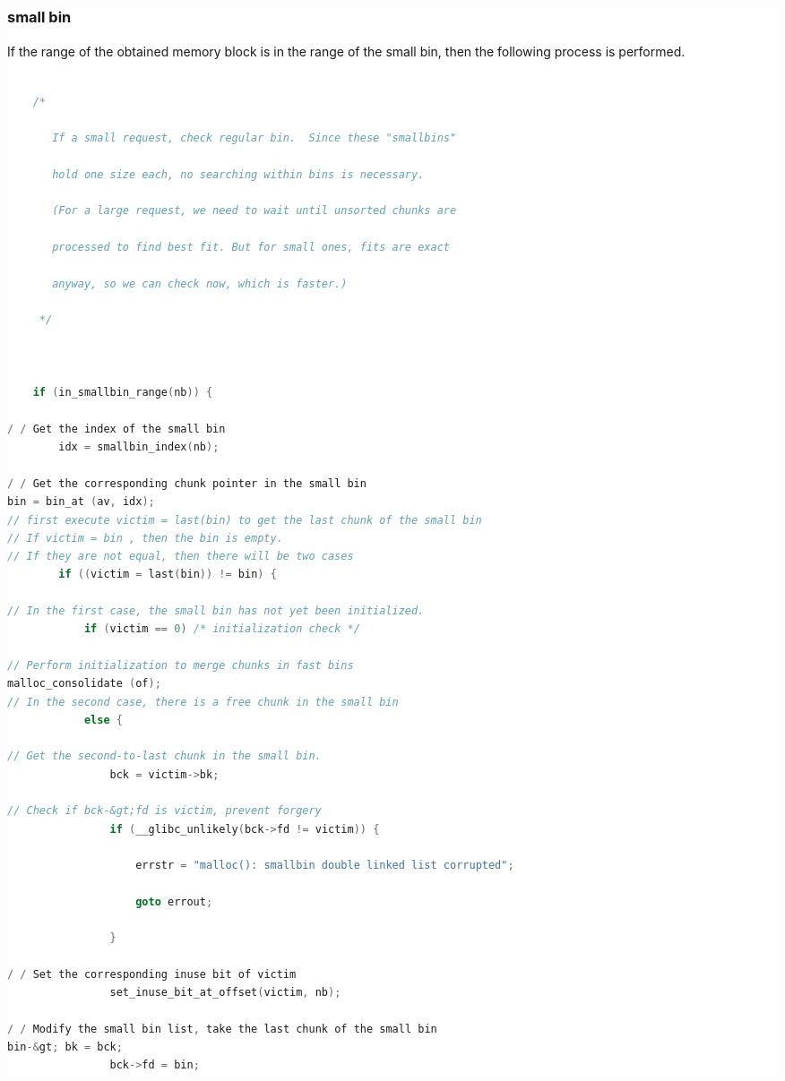 

### small bin



If the range of the obtained memory block is in the range of the small bin, then the following process is performed.


```c++

    /*

       If a small request, check regular bin.  Since these "smallbins"

       hold one size each, no searching within bins is necessary.

       (For a large request, we need to wait until unsorted chunks are

       processed to find best fit. But for small ones, fits are exact

       anyway, so we can check now, which is faster.)

     */



    if (in_smallbin_range(nb)) {

/ / Get the index of the small bin
        idx = smallbin_index(nb);

/ / Get the corresponding chunk pointer in the small bin
bin = bin_at (av, idx);
// first execute victim = last(bin) to get the last chunk of the small bin
// If victim = bin , then the bin is empty.
// If they are not equal, then there will be two cases
        if ((victim = last(bin)) != bin) {

// In the first case, the small bin has not yet been initialized.
            if (victim == 0) /* initialization check */

// Perform initialization to merge chunks in fast bins
malloc_consolidate (of);
// In the second case, there is a free chunk in the small bin
            else {

// Get the second-to-last chunk in the small bin.
                bck = victim->bk;

// Check if bck-&gt;fd is victim, prevent forgery
                if (__glibc_unlikely(bck->fd != victim)) {

                    errstr = "malloc(): smallbin double linked list corrupted";

                    goto errout;

                }

/ / Set the corresponding inuse bit of victim
                set_inuse_bit_at_offset(victim, nb);

/ / Modify the small bin list, take the last chunk of the small bin
bin-&gt; bk = bck;
                bck->fd = bin;
```
